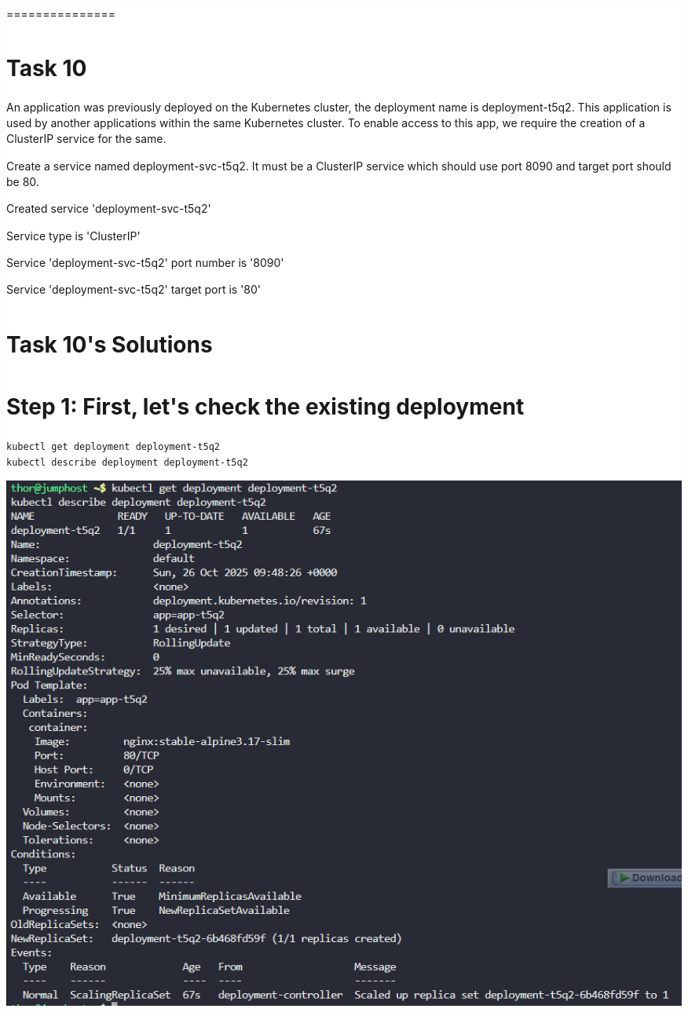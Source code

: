 
===============

# Task 10

An application was previously deployed on the Kubernetes cluster, the deployment name is deployment-t5q2. This application is used by another applications within the same Kubernetes cluster. To enable access to this app, we require the creation of a ClusterIP service for the same.

Create a service named deployment-svc-t5q2. It must be a ClusterIP service which should use port 8090 and target port should be 80.

Created service 'deployment-svc-t5q2'

Service type is 'ClusterIP'

Service 'deployment-svc-t5q2' port number is '8090'

Service 'deployment-svc-t5q2' target port is '80'


# Task 10's Solutions

# Step 1: First, let's check the existing deployment
```
kubectl get deployment deployment-t5q2
kubectl describe deployment deployment-t5q2
```

![alt text](image-33.png)

